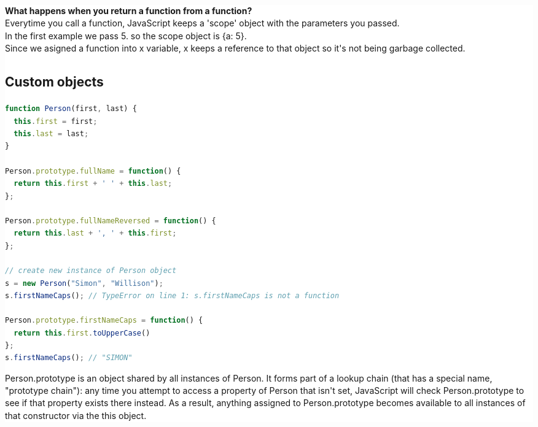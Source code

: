 **What happens when you return a function from a function?**  
Everytime you call a function, JavaScript keeps a 'scope' object with the parameters you passed.  
In the first example we pass 5. so the scope object is {a: 5}.  
Since we asigned a function into x variable, x keeps a reference to that object so it's not being garbage collected.

## Custom objects

```js
function Person(first, last) {
  this.first = first;
  this.last = last;
}

Person.prototype.fullName = function() {
  return this.first + ' ' + this.last;
};

Person.prototype.fullNameReversed = function() {
  return this.last + ', ' + this.first;
};

// create new instance of Person object
s = new Person("Simon", "Willison");
s.firstNameCaps(); // TypeError on line 1: s.firstNameCaps is not a function

Person.prototype.firstNameCaps = function() {
  return this.first.toUpperCase()
};
s.firstNameCaps(); // "SIMON"
 ```

Person.prototype is an object shared by all instances of Person. It forms part of a lookup chain (that has a special name, "prototype chain"): any time you attempt to access a property of Person that isn't set, JavaScript will check Person.prototype to see if that property exists there instead. As a result, anything assigned to Person.prototype becomes available to all instances of that constructor via the this object.
